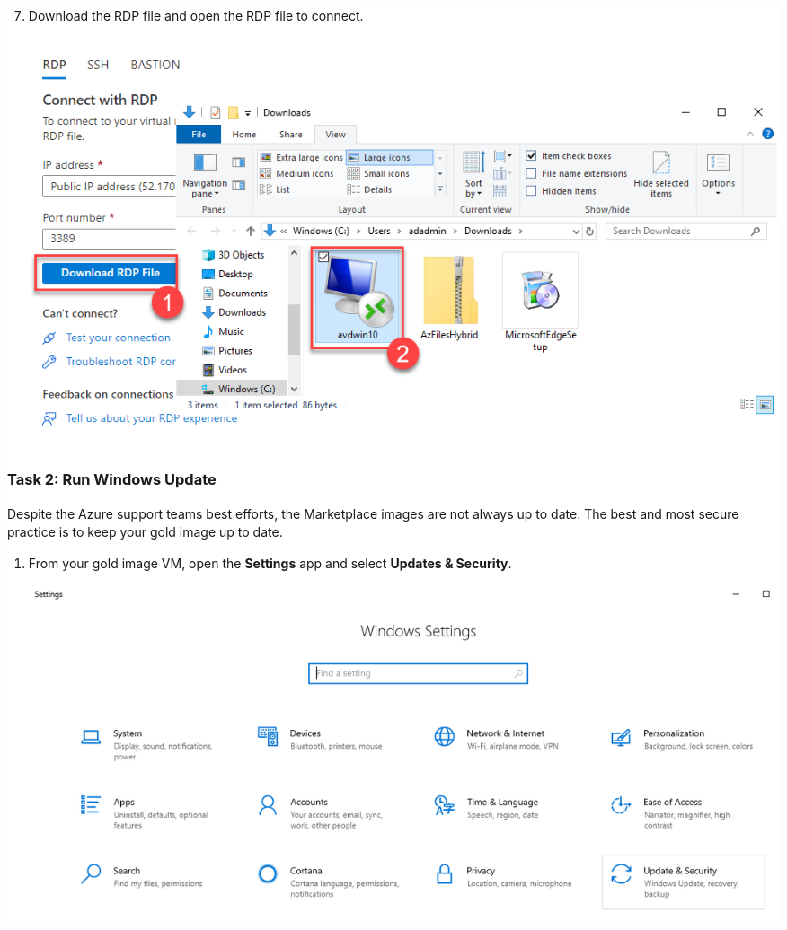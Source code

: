 7. Download the RDP file and open the RDP file to connect.

    ![This image shows the download RDP button and the file that is downloaded to connect to the vm.](images/connectrdp.png "Download and run RDP file")

### Task 2: Run Windows Update

Despite the Azure support teams best efforts, the Marketplace images are not always up to date. The best and most secure practice is to keep your gold image up to date.

1. From your gold image VM, open the **Settings** app and select **Updates & Security**.

    ![This image shows that, on the new Windows 10 VM image, go to settings window and select update and security.](images/w10VMSettings.png "The settings window within the Windows 10 VM")
